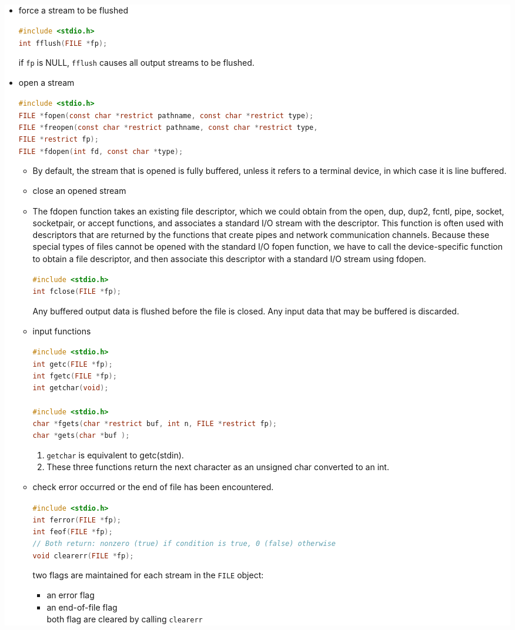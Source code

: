 - force a stream to be flushed

    ```c
    #include <stdio.h>
    int fflush(FILE *fp);
    ```
    if `fp` is NULL, `fflush` causes all output streams to be flushed.

- open a stream

    ```c
    #include <stdio.h>
    FILE *fopen(const char *restrict pathname, const char *restrict type);
    FILE *freopen(const char *restrict pathname, const char *restrict type,
    FILE *restrict fp);
    FILE *fdopen(int fd, const char *type);
    ```

    - By default, the stream that is opened is fully buffered, unless it refers to a terminal device, in which case it is line buffered.
    - close an opened stream
    - The fdopen function takes an existing file descriptor, which we could obtain from the open, dup, dup2, fcntl, pipe, socket, socketpair, or accept functions, and associates a standard I/O stream with the descriptor. This function is often used with descriptors that are returned by the functions that create pipes and network communication channels. Because these special types of files cannot be opened with the standard I/O fopen function, we have to call the device-specific function to obtain a file descriptor, and then associate this descriptor with a standard I/O stream using fdopen.

        ```c
        #include <stdio.h>
        int fclose(FILE *fp);
        ```
        Any buffered output data is flushed before the file is closed. Any input data that may be buffered is discarded.

    - input functions

        ```c
        #include <stdio.h>
        int getc(FILE *fp);
        int fgetc(FILE *fp);
        int getchar(void);

        #include <stdio.h>
        char *fgets(char *restrict buf, int n, FILE *restrict fp);
        char *gets(char *buf );
        ```
        1. `getchar` is equivalent to getc(stdin).
        2. These three functions return the next character as an unsigned char converted to an int.

    - check error occurred or the end of file has been encountered.

        ```c
        #include <stdio.h>
        int ferror(FILE *fp);
        int feof(FILE *fp);
        // Both return: nonzero (true) if condition is true, 0 (false) otherwise
        void clearerr(FILE *fp);
        ```
        two flags are maintained for each stream in the `FILE` object:
        - an error flag
        - an end-of-file flag  
        both flag are cleared by calling `clearerr`
        